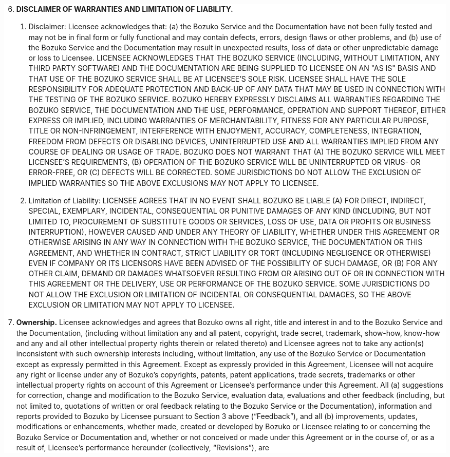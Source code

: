 6. **DISCLAIMER OF WARRANTIES AND LIMITATION OF LIABILITY.**

    1. Disclaimer: Licensee acknowledges that: (a) the Bozuko Service and the Documentation have not been
    fully tested and may not be in final form or fully functional and may contain defects, errors, design flaws
    or other problems, and (b) use of the Bozuko Service and the Documentation may result in unexpected
    results, loss of data or other unpredictable damage or loss to Licensee. LICENSEE ACKNOWLEDGES
    THAT THE BOZUKO SERVICE (INCLUDING, WITHOUT LIMITATION, ANY THIRD PARTY SOFTWARE) AND
    THE DOCUMENTATION ARE BEING SUPPLIED TO LICENSEE ON AN "AS IS" BASIS AND THAT USE OF THE
    BOZUKO SERVICE SHALL BE AT LICENSEE’S SOLE RISK. LICENSEE SHALL HAVE THE SOLE RESPONSIBILITY
    FOR ADEQUATE PROTECTION AND BACK-UP OF ANY DATA THAT MAY BE USED IN CONNECTION WITH
    THE TESTING OF THE BOZUKO SERVICE. BOZUKO HEREBY EXPRESSLY DISCLAIMS ALL WARRANTIES
    REGARDING THE BOZUKO SERVICE, THE DOCUMENTATION AND THE USE, PERFORMANCE, OPERATION
    AND SUPPORT THEREOF, EITHER EXPRESS OR IMPLIED, INCLUDING WARRANTIES OF MERCHANTABILITY,
    FITNESS FOR ANY PARTICULAR PURPOSE, TITLE OR NON-INFRINGEMENT, INTERFERENCE WITH
    ENJOYMENT, ACCURACY, COMPLETENESS, INTEGRATION, FREEDOM FROM DEFECTS OR DISABLING
    DEVICES, UNINTERRUPTED USE AND ALL WARRANTIES IMPLIED FROM ANY COURSE OF DEALING OR
    USAGE OF TRADE. BOZUKO DOES NOT WARRANT THAT (A) THE BOZUKO SERVICE WILL MEET LICENSEE’S
    REQUIREMENTS, (B) OPERATION OF THE BOZUKO SERVICE WILL BE UNINTERRUPTED OR VIRUS-
    OR ERROR-FREE, OR (C) DEFECTS WILL BE CORRECTED. SOME JURISDICTIONS DO NOT ALLOW THE
    EXCLUSION OF IMPLIED WARRANTIES SO THE ABOVE EXCLUSIONS MAY NOT APPLY TO LICENSEE.

    2. Limitation of Liability: LICENSEE AGREES THAT IN NO EVENT SHALL BOZUKO BE LIABLE (A) FOR DIRECT,
    INDIRECT, SPECIAL, EXEMPLARY, INCIDENTAL, CONSEQUENTIAL OR PUNITIVE DAMAGES OF ANY KIND
    (INCLUDING, BUT NOT LIMITED TO, PROCUREMENT OF SUBSTITUTE GOODS OR SERVICES, LOSS OF
    USE, DATA OR PROFITS OR BUSINESS INTERRUPTION), HOWEVER CAUSED AND UNDER ANY THEORY OF
    LIABILITY, WHETHER UNDER THIS AGREEMENT OR OTHERWISE ARISING IN ANY WAY IN CONNECTION
    WITH THE BOZUKO SERVICE, THE DOCUMENTATION OR THIS AGREEMENT, AND WHETHER IN CONTRACT,
    STRICT LIABILITY OR TORT (INCLUDING NEGLIGENCE OR OTHERWISE) EVEN IF COMPANY OR ITS
    LICENSORS HAVE BEEN ADVISED OF THE POSSIBILITY OF SUCH DAMAGE, OR (B) FOR ANY OTHER CLAIM,
    DEMAND OR DAMAGES WHATSOEVER RESULTING FROM OR ARISING OUT OF OR IN CONNECTION
    WITH THIS AGREEMENT OR THE DELIVERY, USE OR PERFORMANCE OF THE BOZUKO SERVICE. SOME
    JURISDICTIONS DO NOT ALLOW THE EXCLUSION OR LIMITATION OF INCIDENTAL OR CONSEQUENTIAL
    DAMAGES, SO THE ABOVE EXCLUSION OR LIMITATION MAY NOT APPLY TO LICENSEE.

7. **Ownership.** Licensee acknowledges and agrees that Bozuko owns all right, title and interest in and to the
Bozuko Service and the Documentation, (including without limitation any and all patent, copyright, trade secret,
trademark, show-how, know-how and any and all other intellectual property rights therein or related thereto)
and Licensee agrees not to take any action(s) inconsistent with such ownership interests including, without
limitation, any use of the Bozuko Service or Documentation except as expressly permitted in this Agreement.
Except as expressly provided in this Agreement, Licensee will not acquire any right or license under any of Bozuko’s
copyrights, patents, patent applications, trade secrets, trademarks or other intellectual property rights on account
of this Agreement or Licensee’s performance under this Agreement. All (a) suggestions for correction, change and
modification to the Bozuko Service, evaluation data, evaluations and other feedback (including, but not limited
to, quotations of written or oral feedback relating to the Bozuko Service or the Documentation), information and
reports provided to Bozuko by Licensee pursuant to Section 3 above (“Feedback”), and all (b) improvements,
updates, modifications or enhancements, whether made, created or developed by Bozuko or Licensee relating
to or concerning the Bozuko Service or Documentation and, whether or not conceived or made under this
Agreement or in the course of, or as a result of, Licensee’s performance hereunder (collectively, “Revisions”), are
